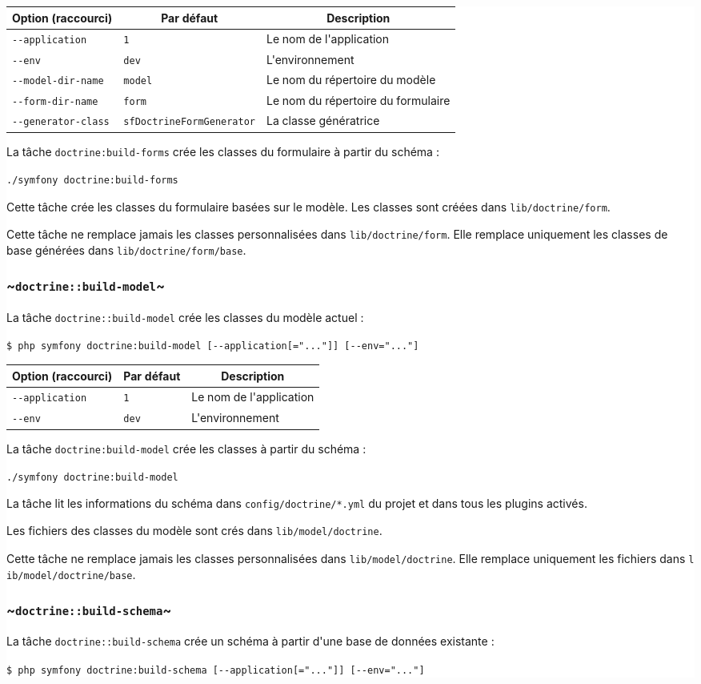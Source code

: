 | Option (raccourci) | Par défaut | Description
| ------------------ | ---------- | -----------
| `--application` | `1` | Le nom de l'application
| `--env` | `dev` | L'environnement
| `--model-dir-name` | `model` | Le nom du répertoire du modèle
| `--form-dir-name` | `form` | Le nom du répertoire du formulaire
| `--generator-class` | `sfDoctrineFormGenerator` | La classe génératrice


La tâche `doctrine:build-forms` crée les classes du formulaire à partir du schéma :

    ./symfony doctrine:build-forms

Cette tâche crée les classes du formulaire basées sur le modèle. Les classes sont créées
dans `lib/doctrine/form`.

Cette tâche ne remplace jamais les classes personnalisées dans `lib/doctrine/form`.
Elle remplace uniquement les classes de base générées dans `lib/doctrine/form/base`.

### ~`doctrine::build-model`~

La tâche `doctrine::build-model` crée les classes du modèle actuel :

    $ php symfony doctrine:build-model [--application[="..."]] [--env="..."]


	


| Option (raccourci) | Par défaut | Description
| ------------------ | ---------- | -----------
| `--application` | `1` | Le nom de l'application
| `--env` | `dev` | L'environnement


La tâche `doctrine:build-model` crée les classes à partir du schéma :

    ./symfony doctrine:build-model

La tâche lit les informations du schéma dans `config/doctrine/*.yml`
du projet et dans tous les plugins activés.

Les fichiers des classes du modèle sont crés dans `lib/model/doctrine`.

Cette tâche ne remplace jamais les classes personnalisées dans `lib/model/doctrine`.
Elle remplace uniquement les fichiers dans `lib/model/doctrine/base`.

### ~`doctrine::build-schema`~

La tâche `doctrine::build-schema` crée un schéma à partir d'une base de données existante :

    $ php symfony doctrine:build-schema [--application[="..."]] [--env="..."]


	

